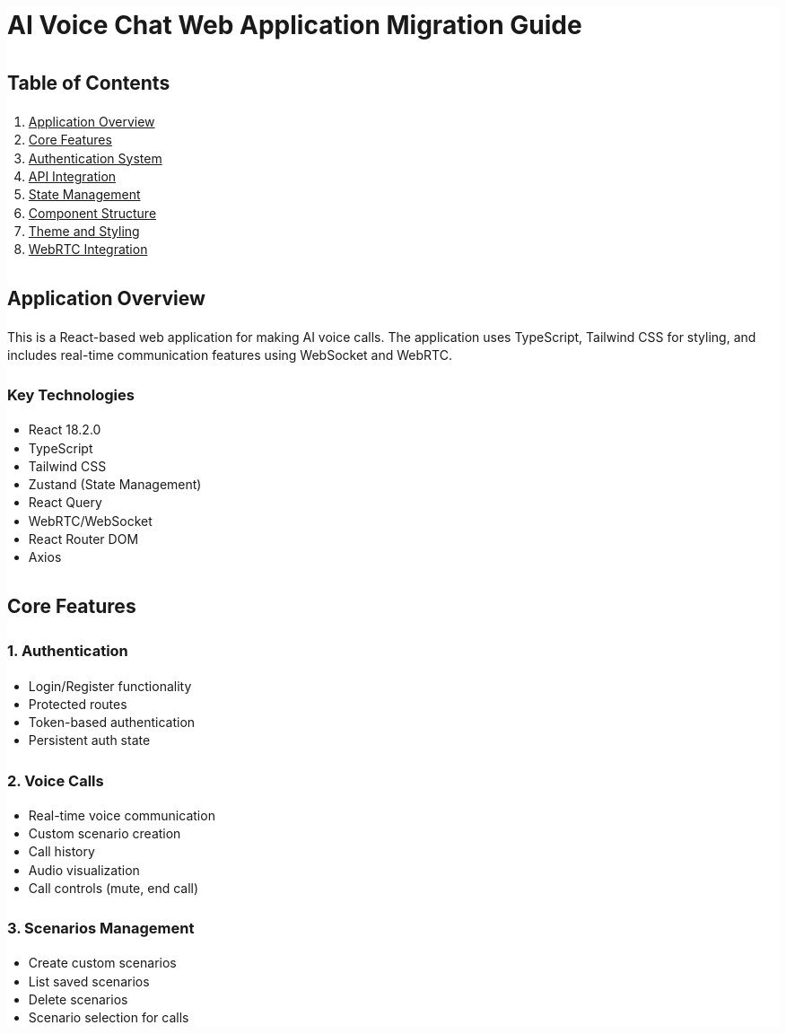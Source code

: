 # AI Voice Chat Web Application Migration Guide

## Table of Contents

1. [Application Overview](#application-overview)
2. [Core Features](#core-features)
3. [Authentication System](#authentication-system)
4. [API Integration](#api-integration)
5. [State Management](#state-management)
6. [Component Structure](#component-structure)
7. [Theme and Styling](#theme-and-styling)
8. [WebRTC Integration](#webrtc-integration)

## Application Overview

This is a React-based web application for making AI voice calls. The application uses TypeScript, Tailwind CSS for styling, and includes real-time communication features using WebSocket and WebRTC.

### Key Technologies

- React 18.2.0
- TypeScript
- Tailwind CSS
- Zustand (State Management)
- React Query
- WebRTC/WebSocket
- React Router DOM
- Axios

## Core Features

### 1. Authentication

- Login/Register functionality
- Protected routes
- Token-based authentication
- Persistent auth state

### 2. Voice Calls

- Real-time voice communication
- Custom scenario creation
- Call history
- Audio visualization
- Call controls (mute, end call)

### 3. Scenarios Management

- Create custom scenarios
- List saved scenarios
- Delete scenarios
- Scenario selection for calls
